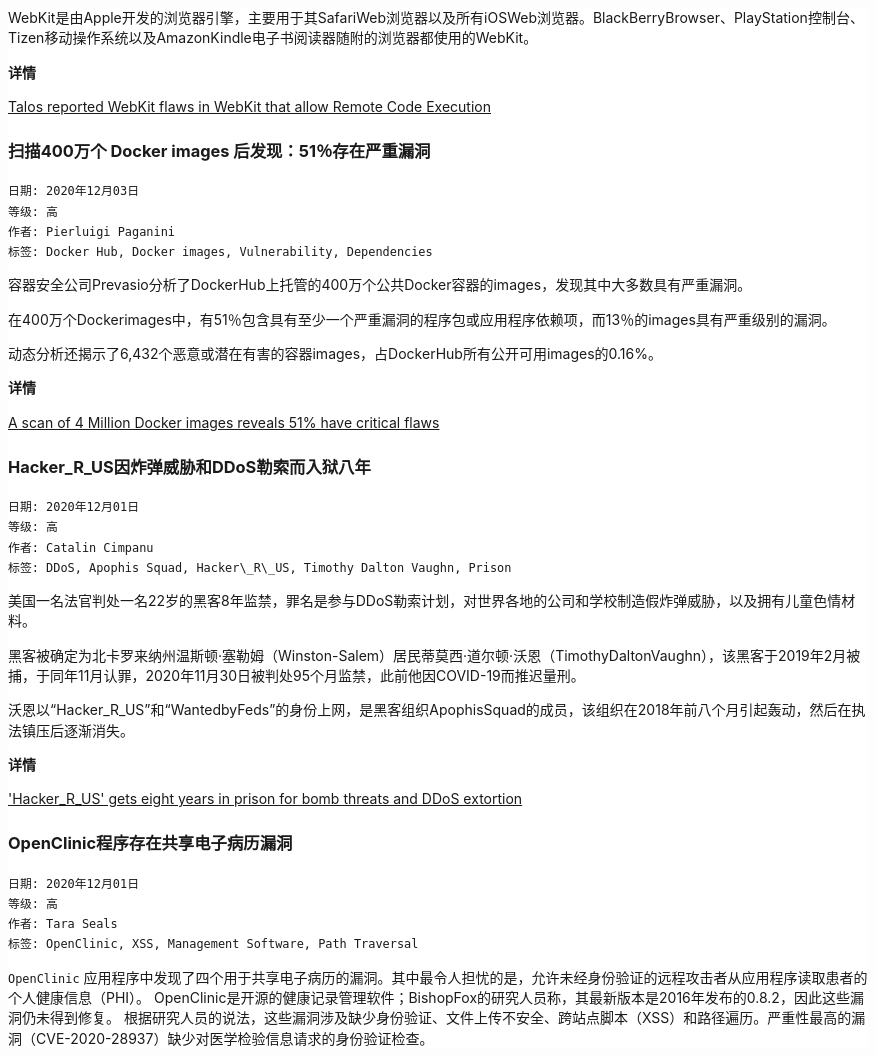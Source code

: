 WebKit是由Apple开发的浏览器引擎，主要用于其SafariWeb浏览器以及所有iOSWeb浏览器。BlackBerryBrowser、PlayStation控制台、Tizen移动操作系统以及AmazonKindle电子书阅读器随附的浏览器都使用的WebKit。

 **详情** 

[Talos reported WebKit flaws in WebKit that allow Remote Code Execution](https://securityaffairs.co/wordpress/111698/hacking/webkit-browser-engine-flaws.html)

### 扫描400万个 Docker images 后发现：51％存在严重漏洞


```
日期: 2020年12月03日
等级: 高
作者: Pierluigi Paganini
标签: Docker Hub, Docker images, Vulnerability, Dependencies

```
容器安全公司Prevasio分析了DockerHub上托管的400万个公共Docker容器的images，发现其中大多数具有严重漏洞。

在400万个Dockerimages中，有51％包含具有至少一个严重漏洞的程序包或应用程序依赖项，而13％的images具有严重级别的漏洞。

动态分析还揭示了6,432个恶意或潜在有害的容器images，占DockerHub所有公开可用images的0.16%。

 **详情** 

[A scan of 4 Million Docker images reveals 51% have critical flaws](https://securityaffairs.co/wordpress/111833/hacking/docker-hub-scan-analysis.html)

### Hacker\_R\_US因炸弹威胁和DDoS勒索而入狱八年


```
日期: 2020年12月01日
等级: 高
作者: Catalin Cimpanu
标签: DDoS, Apophis Squad, Hacker\_R\_US, Timothy Dalton Vaughn, Prison

```
美国一名法官判处一名22岁的黑客8年监禁，罪名是参与DDoS勒索计划，对世界各地的公司和学校制造假炸弹威胁，以及拥有儿童色情材料。

黑客被确定为北卡罗来纳州温斯顿·塞勒姆（Winston-Salem）居民蒂莫西·道尔顿·沃恩（TimothyDaltonVaughn），该黑客于2019年2月被捕，于同年11月认罪，2020年11月30日被判处95个月监禁，此前他因COVID-19而推迟量刑。

沃恩以“Hacker\_R\_US”和“WantedbyFeds”的身份上网，是黑客组织ApophisSquad的成员，该组织在2018年前八个月引起轰动，然后在执法镇压后逐渐消失。

 **详情** 

['Hacker\_R\_US' gets eight years in prison for bomb threats and DDoS extortion](https://www.zdnet.com/article/hacker-r-us-gets-eight-years-in-prison-for-bomb-threats-and-ddos-extortion/)

### OpenClinic程序存在共享电子病历漏洞


```
日期: 2020年12月01日
等级: 高
作者: Tara Seals
标签: OpenClinic, XSS, Management Software, Path Traversal

```
 `OpenClinic` 应用程序中发现了四个用于共享电子病历的漏洞。其中最令人担忧的是，允许未经身份验证的远程攻击者从应用程序读取患者的个人健康信息（PHI）。
OpenClinic是开源的健康记录管理软件；BishopFox的研究人员称，其最新版本是2016年发布的0.8.2，因此这些漏洞仍未得到修复。
根据研究人员的说法，这些漏洞涉及缺少身份验证、文件上传不安全、跨站点脚本（XSS）和路径遍历。严重性最高的漏洞（CVE-2020-28937）缺少对医学检验信息请求的身份验证检查。
